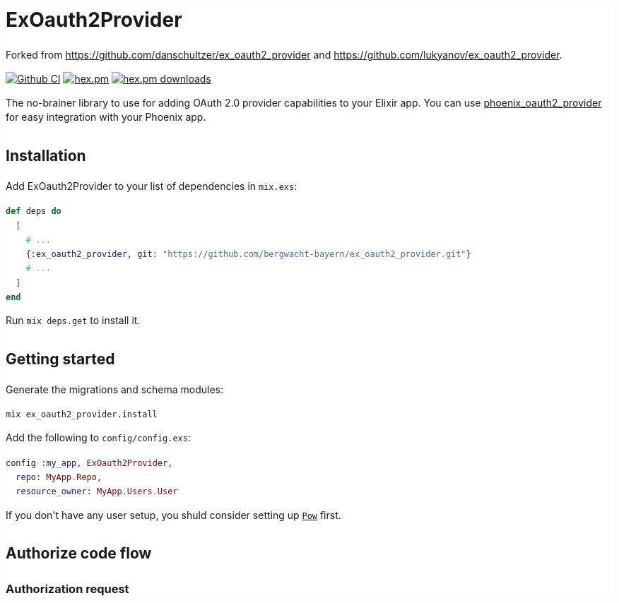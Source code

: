 # ExOauth2Provider

Forked from https://github.com/danschultzer/ex_oauth2_provider and https://github.com/lukyanov/ex_oauth2_provider.

[![Github CI](https://github.com/danschultzer/ex_oauth2_provider/workflows/CI/badge.svg)](https://github.com/danschultzer/ex_oauth2_provider/actions?query=workflow%3ACI)
[![hex.pm](http://img.shields.io/hexpm/v/ex_oauth2_provider.svg?style=flat)](https://hex.pm/packages/ex_oauth2_provider)
[![hex.pm downloads](https://img.shields.io/hexpm/dt/ex_oauth2_provider.svg?style=flat)](https://hex.pm/packages/ex_oauth2_provider)

The no-brainer library to use for adding OAuth 2.0 provider capabilities to your Elixir app. You can use [phoenix_oauth2_provider](https://github.com/danschultzer/phoenix_oauth2_provider) for easy integration with your Phoenix app.

## Installation

Add ExOauth2Provider to your list of dependencies in `mix.exs`:

```elixir
def deps do
  [
    # ...
    {:ex_oauth2_provider, git: "https://github.com/bergwacht-bayern/ex_oauth2_provider.git"}
    # ...
  ]
end
```

Run `mix deps.get` to install it.

## Getting started

Generate the migrations and schema modules:

```bash
mix ex_oauth2_provider.install
```

Add the following to `config/config.exs`:

```elixir
config :my_app, ExOauth2Provider,
  repo: MyApp.Repo,
  resource_owner: MyApp.Users.User
```

If you don't have any user setup, you shuld consider setting up [`Pow`](https://github.com/danschultzer/pow) first.

## Authorize code flow

### Authorization request
